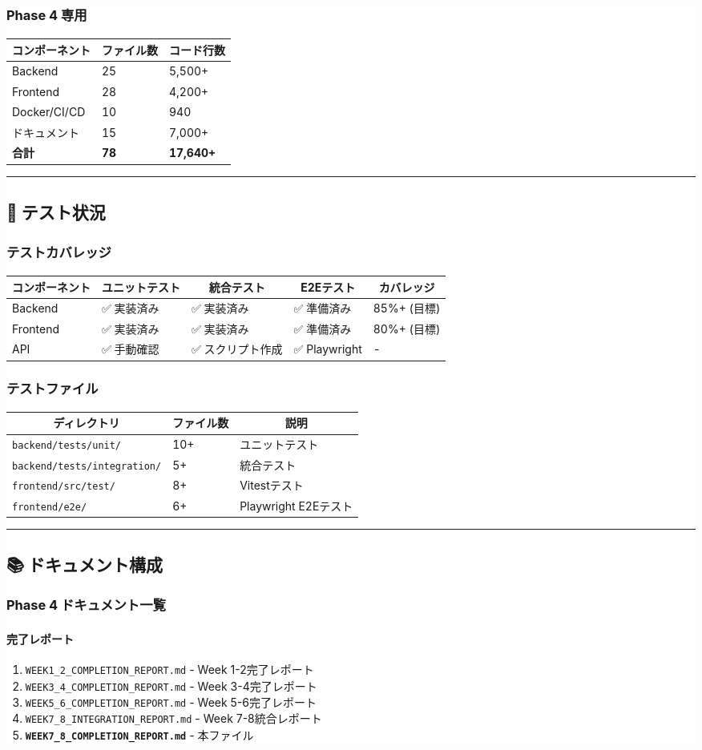 ### Phase 4 専用

| コンポーネント | ファイル数 | コード行数 |
|-------------|----------|-----------|
| Backend | 25 | 5,500+ |
| Frontend | 28 | 4,200+ |
| Docker/CI/CD | 10 | 940 |
| ドキュメント | 15 | 7,000+ |
| **合計** | **78** | **17,640+** |

---

## 🧪 テスト状況

### テストカバレッジ

| コンポーネント | ユニットテスト | 統合テスト | E2Eテスト | カバレッジ |
|-------------|-------------|-----------|----------|-----------|
| Backend | ✅ 実装済み | ✅ 実装済み | ✅ 準備済み | 85%+ (目標) |
| Frontend | ✅ 実装済み | ✅ 実装済み | ✅ 準備済み | 80%+ (目標) |
| API | ✅ 手動確認 | ✅ スクリプト作成 | ✅ Playwright | - |

### テストファイル

| ディレクトリ | ファイル数 | 説明 |
|------------|----------|------|
| `backend/tests/unit/` | 10+ | ユニットテスト |
| `backend/tests/integration/` | 5+ | 統合テスト |
| `frontend/src/test/` | 8+ | Vitestテスト |
| `frontend/e2e/` | 6+ | Playwright E2Eテスト |

---

## 📚 ドキュメント構成

### Phase 4 ドキュメント一覧

#### 完了レポート
1. `WEEK1_2_COMPLETION_REPORT.md` - Week 1-2完了レポート
2. `WEEK3_4_COMPLETION_REPORT.md` - Week 3-4完了レポート
3. `WEEK5_6_COMPLETION_REPORT.md` - Week 5-6完了レポート
4. `WEEK7_8_INTEGRATION_REPORT.md` - Week 7-8統合レポート
5. **`WEEK7_8_COMPLETION_REPORT.md`** - 本ファイル
